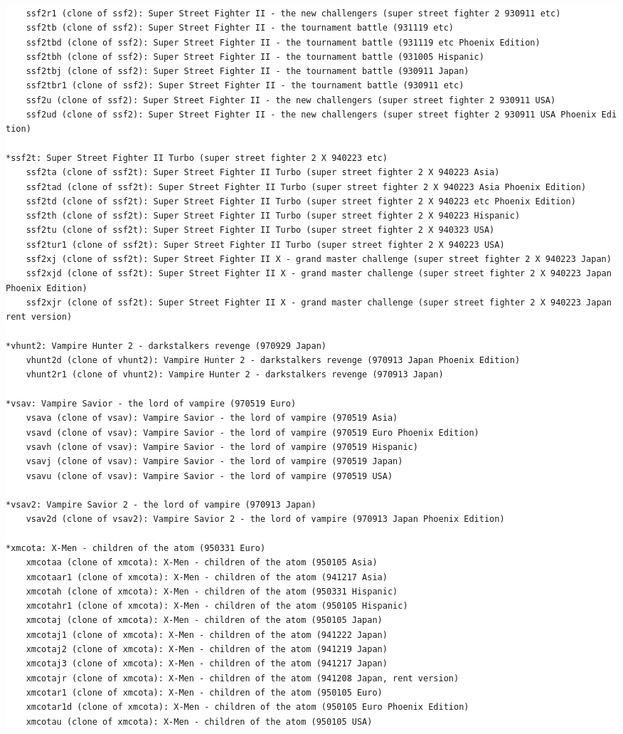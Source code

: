 		ssf2r1 (clone of ssf2): Super Street Fighter II - the new challengers (super street fighter 2 930911 etc)
		ssf2tb (clone of ssf2): Super Street Fighter II - the tournament battle (931119 etc)
		ssf2tbd (clone of ssf2): Super Street Fighter II - the tournament battle (931119 etc Phoenix Edition)
		ssf2tbh (clone of ssf2): Super Street Fighter II - the tournament battle (931005 Hispanic)
		ssf2tbj (clone of ssf2): Super Street Fighter II - the tournament battle (930911 Japan)
		ssf2tbr1 (clone of ssf2): Super Street Fighter II - the tournament battle (930911 etc)
		ssf2u (clone of ssf2): Super Street Fighter II - the new challengers (super street fighter 2 930911 USA)
		ssf2ud (clone of ssf2): Super Street Fighter II - the new challengers (super street fighter 2 930911 USA Phoenix Edition)

	*ssf2t: Super Street Fighter II Turbo (super street fighter 2 X 940223 etc)
		ssf2ta (clone of ssf2t): Super Street Fighter II Turbo (super street fighter 2 X 940223 Asia)
		ssf2tad (clone of ssf2t): Super Street Fighter II Turbo (super street fighter 2 X 940223 Asia Phoenix Edition)
		ssf2td (clone of ssf2t): Super Street Fighter II Turbo (super street fighter 2 X 940223 etc Phoenix Edition)
		ssf2th (clone of ssf2t): Super Street Fighter II Turbo (super street fighter 2 X 940223 Hispanic)
		ssf2tu (clone of ssf2t): Super Street Fighter II Turbo (super street fighter 2 X 940323 USA)
		ssf2tur1 (clone of ssf2t): Super Street Fighter II Turbo (super street fighter 2 X 940223 USA)
		ssf2xj (clone of ssf2t): Super Street Fighter II X - grand master challenge (super street fighter 2 X 940223 Japan)
		ssf2xjd (clone of ssf2t): Super Street Fighter II X - grand master challenge (super street fighter 2 X 940223 Japan Phoenix Edition)
		ssf2xjr (clone of ssf2t): Super Street Fighter II X - grand master challenge (super street fighter 2 X 940223 Japan rent version)

	*vhunt2: Vampire Hunter 2 - darkstalkers revenge (970929 Japan)
		vhunt2d (clone of vhunt2): Vampire Hunter 2 - darkstalkers revenge (970913 Japan Phoenix Edition)
		vhunt2r1 (clone of vhunt2): Vampire Hunter 2 - darkstalkers revenge (970913 Japan)

	*vsav: Vampire Savior - the lord of vampire (970519 Euro)
		vsava (clone of vsav): Vampire Savior - the lord of vampire (970519 Asia)
		vsavd (clone of vsav): Vampire Savior - the lord of vampire (970519 Euro Phoenix Edition)
		vsavh (clone of vsav): Vampire Savior - the lord of vampire (970519 Hispanic)
		vsavj (clone of vsav): Vampire Savior - the lord of vampire (970519 Japan)
		vsavu (clone of vsav): Vampire Savior - the lord of vampire (970519 USA)

	*vsav2: Vampire Savior 2 - the lord of vampire (970913 Japan)
		vsav2d (clone of vsav2): Vampire Savior 2 - the lord of vampire (970913 Japan Phoenix Edition)

	*xmcota: X-Men - children of the atom (950331 Euro)
		xmcotaa (clone of xmcota): X-Men - children of the atom (950105 Asia)
		xmcotaar1 (clone of xmcota): X-Men - children of the atom (941217 Asia)
		xmcotah (clone of xmcota): X-Men - children of the atom (950331 Hispanic)
		xmcotahr1 (clone of xmcota): X-Men - children of the atom (950105 Hispanic)
		xmcotaj (clone of xmcota): X-Men - children of the atom (950105 Japan)
		xmcotaj1 (clone of xmcota): X-Men - children of the atom (941222 Japan)
		xmcotaj2 (clone of xmcota): X-Men - children of the atom (941219 Japan)
		xmcotaj3 (clone of xmcota): X-Men - children of the atom (941217 Japan)
		xmcotajr (clone of xmcota): X-Men - children of the atom (941208 Japan, rent version)
		xmcotar1 (clone of xmcota): X-Men - children of the atom (950105 Euro)
		xmcotar1d (clone of xmcota): X-Men - children of the atom (950105 Euro Phoenix Edition)
		xmcotau (clone of xmcota): X-Men - children of the atom (950105 USA)
